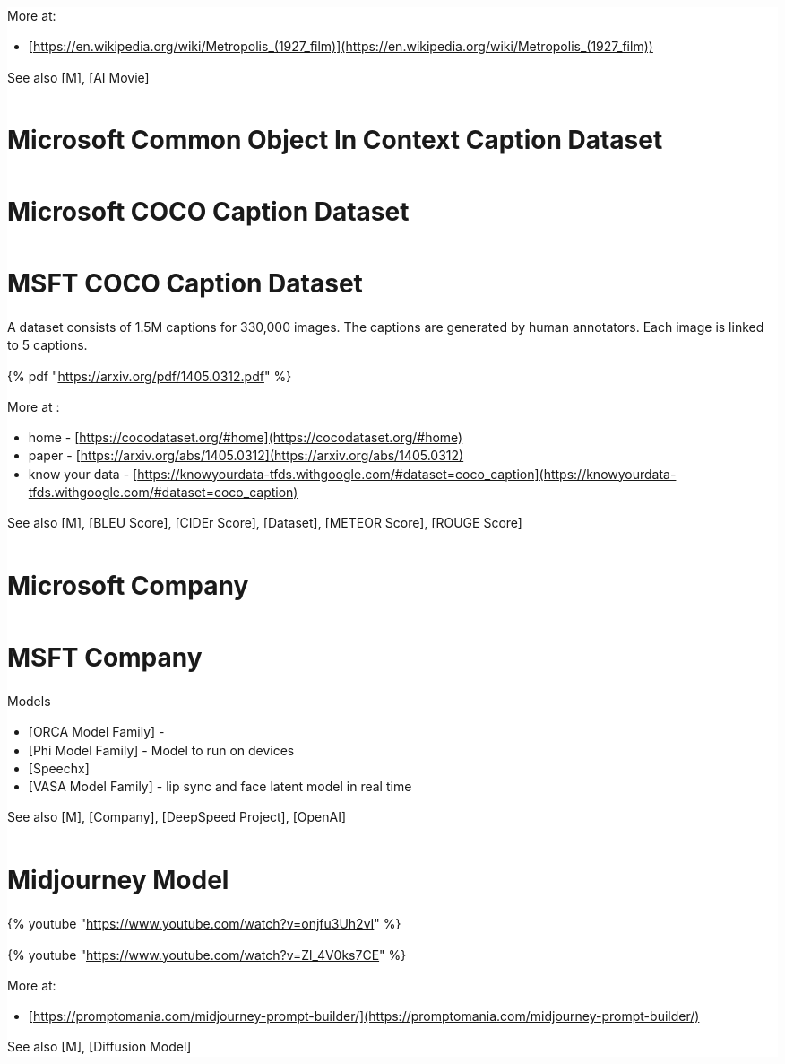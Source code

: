  More at:
  * [https://en.wikipedia.org/wiki/Metropolis_(1927_film)](https://en.wikipedia.org/wiki/Metropolis_(1927_film))

 See also [M], [AI Movie]


# Microsoft Common Object In Context Caption Dataset
# Microsoft COCO Caption Dataset
# MSFT COCO Caption Dataset

 A dataset consists of 1.5M captions for 330,000 images. The captions are generated by human annotators. Each image is linked to 5 captions.

 {% pdf "https://arxiv.org/pdf/1405.0312.pdf" %}

 More at :
  * home - [https://cocodataset.org/#home](https://cocodataset.org/#home)
  * paper - [https://arxiv.org/abs/1405.0312](https://arxiv.org/abs/1405.0312)
  * know your data - [https://knowyourdata-tfds.withgoogle.com/#dataset=coco_caption](https://knowyourdata-tfds.withgoogle.com/#dataset=coco_caption)

 See also [M], [BLEU Score], [CIDEr Score], [Dataset], [METEOR Score], [ROUGE Score]


# Microsoft Company
# MSFT Company

 Models
  * [ORCA Model Family] -
  * [Phi Model Family] - Model to run on devices
  * [Speechx]
  * [VASA Model Family] - lip sync and face latent model in real time

 See also [M], [Company], [DeepSpeed Project], [OpenAI]


# Midjourney Model

 {% youtube "https://www.youtube.com/watch?v=onjfu3Uh2vI" %}

 {% youtube "https://www.youtube.com/watch?v=Zl_4V0ks7CE" %}

 More at:
  * [https://promptomania.com/midjourney-prompt-builder/](https://promptomania.com/midjourney-prompt-builder/)

 See also [M], [Diffusion Model]

